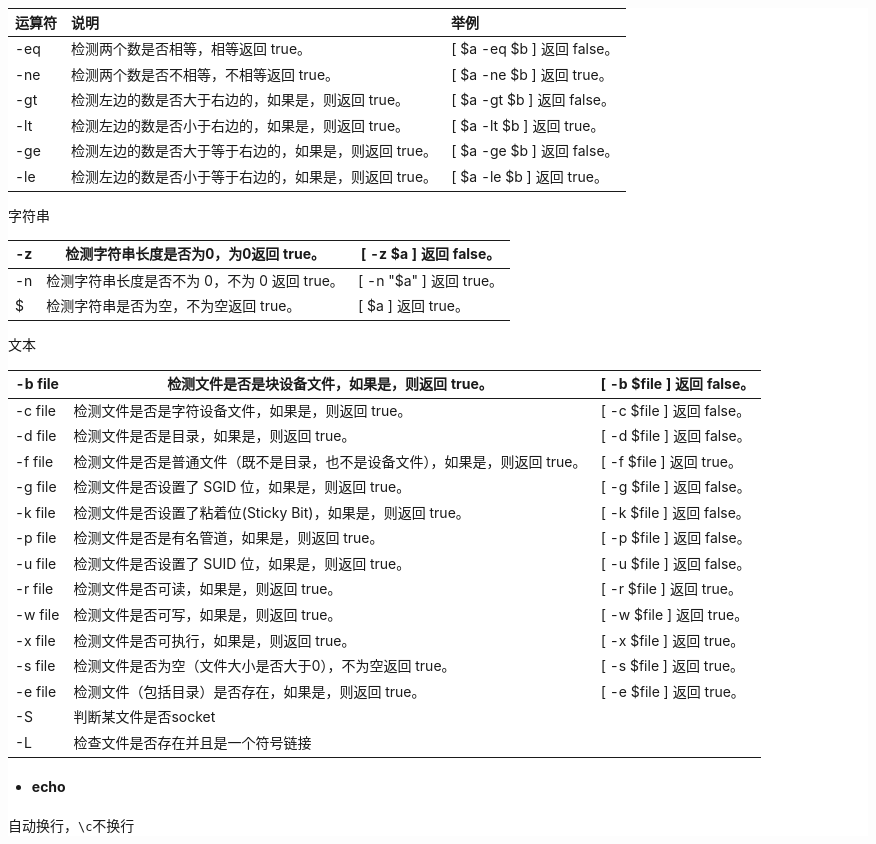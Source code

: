 | 运算符 | 说明                                                  | 举例                       |
| :----- | :---------------------------------------------------- | :------------------------- |
| -eq    | 检测两个数是否相等，相等返回 true。                   | [ $a -eq $b ] 返回 false。 |
| -ne    | 检测两个数是否不相等，不相等返回 true。               | [ $a -ne $b ] 返回 true。  |
| -gt    | 检测左边的数是否大于右边的，如果是，则返回 true。     | [ $a -gt $b ] 返回 false。 |
| -lt    | 检测左边的数是否小于右边的，如果是，则返回 true。     | [ $a -lt $b ] 返回 true。  |
| -ge    | 检测左边的数是否大于等于右边的，如果是，则返回 true。 | [ $a -ge $b ] 返回 false。 |
| -le    | 检测左边的数是否小于等于右边的，如果是，则返回 true。 | [ $a -le $b ] 返回 true。  |

字符串

| -z   | 检测字符串长度是否为0，为0返回 true。        | [ -z $a ] 返回 false。  |
| ---- | -------------------------------------------- | ----------------------- |
| -n   | 检测字符串长度是否不为 0，不为 0 返回 true。 | [ -n "$a" ] 返回 true。 |
| $    | 检测字符串是否为空，不为空返回 true。        | [ $a ] 返回 true。      |

文本

| -b file | 检测文件是否是块设备文件，如果是，则返回 true。              | [ -b $file ] 返回 false。 |
| ------- | ------------------------------------------------------------ | ------------------------- |
| -c file | 检测文件是否是字符设备文件，如果是，则返回 true。            | [ -c $file ] 返回 false。 |
| -d file | 检测文件是否是目录，如果是，则返回 true。                    | [ -d $file ] 返回 false。 |
| -f file | 检测文件是否是普通文件（既不是目录，也不是设备文件），如果是，则返回 true。 | [ -f $file ] 返回 true。  |
| -g file | 检测文件是否设置了 SGID 位，如果是，则返回 true。            | [ -g $file ] 返回 false。 |
| -k file | 检测文件是否设置了粘着位(Sticky Bit)，如果是，则返回 true。  | [ -k $file ] 返回 false。 |
| -p file | 检测文件是否是有名管道，如果是，则返回 true。                | [ -p $file ] 返回 false。 |
| -u file | 检测文件是否设置了 SUID 位，如果是，则返回 true。            | [ -u $file ] 返回 false。 |
| -r file | 检测文件是否可读，如果是，则返回 true。                      | [ -r $file ] 返回 true。  |
| -w file | 检测文件是否可写，如果是，则返回 true。                      | [ -w $file ] 返回 true。  |
| -x file | 检测文件是否可执行，如果是，则返回 true。                    | [ -x $file ] 返回 true。  |
| -s file | 检测文件是否为空（文件大小是否大于0），不为空返回 true。     | [ -s $file ] 返回 true。  |
| -e file | 检测文件（包括目录）是否存在，如果是，则返回 true。          | [ -e $file ] 返回 true。  |
|-S|判断某文件是否socket||
|-L|检查文件是否存在并且是一个符号链接|

* #### echo

自动换行，`\c`不换行

